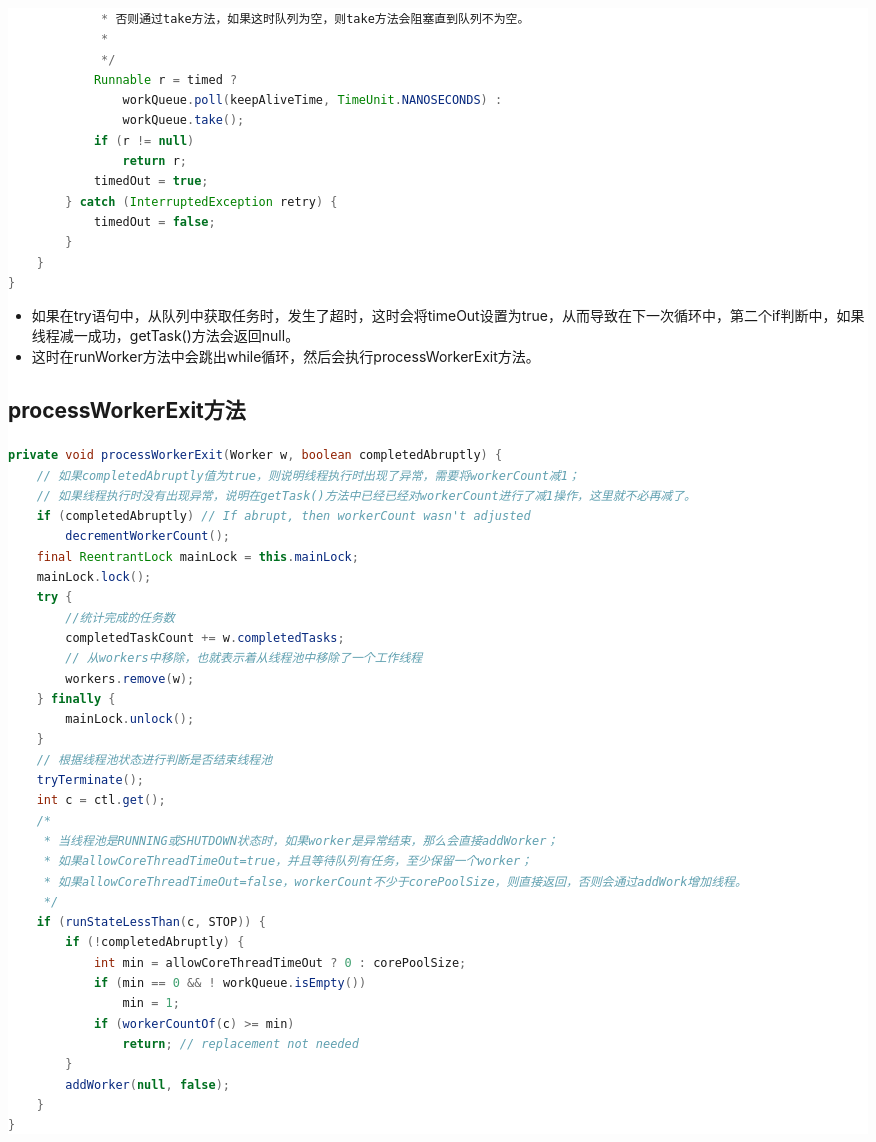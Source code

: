 ```java
             * 否则通过take方法，如果这时队列为空，则take方法会阻塞直到队列不为空。
             * 
             */
            Runnable r = timed ?
                workQueue.poll(keepAliveTime, TimeUnit.NANOSECONDS) :
                workQueue.take();
            if (r != null)
                return r;
            timedOut = true;
        } catch (InterruptedException retry) {
            timedOut = false;
        }
    }
}
```
* 如果在try语句中，从队列中获取任务时，发生了超时，这时会将timeOut设置为true，从而导致在下一次循环中，第二个if判断中，如果线程减一成功，getTask()方法会返回null。
* 这时在runWorker方法中会跳出while循环，然后会执行processWorkerExit方法。

## processWorkerExit方法
```java
private void processWorkerExit(Worker w, boolean completedAbruptly) {
    // 如果completedAbruptly值为true，则说明线程执行时出现了异常，需要将workerCount减1；
    // 如果线程执行时没有出现异常，说明在getTask()方法中已经已经对workerCount进行了减1操作，这里就不必再减了。  
    if (completedAbruptly) // If abrupt, then workerCount wasn't adjusted
        decrementWorkerCount();
    final ReentrantLock mainLock = this.mainLock;
    mainLock.lock();
    try {
        //统计完成的任务数
        completedTaskCount += w.completedTasks;
        // 从workers中移除，也就表示着从线程池中移除了一个工作线程
        workers.remove(w);
    } finally {
        mainLock.unlock();
    }
    // 根据线程池状态进行判断是否结束线程池
    tryTerminate();
    int c = ctl.get();
    /*
     * 当线程池是RUNNING或SHUTDOWN状态时，如果worker是异常结束，那么会直接addWorker；
     * 如果allowCoreThreadTimeOut=true，并且等待队列有任务，至少保留一个worker；
     * 如果allowCoreThreadTimeOut=false，workerCount不少于corePoolSize，则直接返回，否则会通过addWork增加线程。
     */
    if (runStateLessThan(c, STOP)) {
        if (!completedAbruptly) {
            int min = allowCoreThreadTimeOut ? 0 : corePoolSize;
            if (min == 0 && ! workQueue.isEmpty())
                min = 1;
            if (workerCountOf(c) >= min)
                return; // replacement not needed
        }
        addWorker(null, false);
    }
}
```
